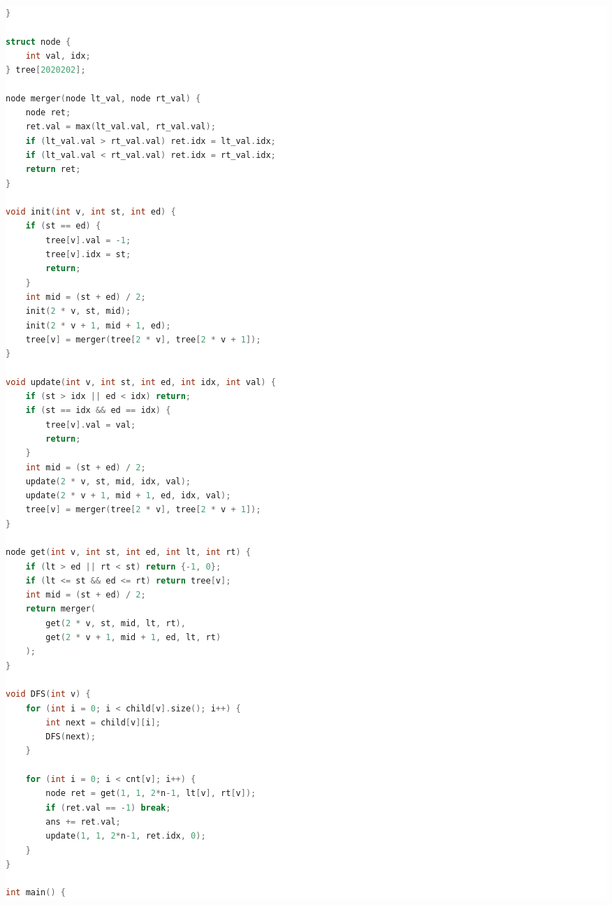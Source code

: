 ```cpp
}
 
struct node {
    int val, idx;
} tree[2020202];
 
node merger(node lt_val, node rt_val) {
    node ret;
    ret.val = max(lt_val.val, rt_val.val);
    if (lt_val.val > rt_val.val) ret.idx = lt_val.idx;
    if (lt_val.val < rt_val.val) ret.idx = rt_val.idx;
    return ret;
}
 
void init(int v, int st, int ed) {
    if (st == ed) {
        tree[v].val = -1;
        tree[v].idx = st;
        return;
    }
    int mid = (st + ed) / 2;
    init(2 * v, st, mid);
    init(2 * v + 1, mid + 1, ed);
    tree[v] = merger(tree[2 * v], tree[2 * v + 1]);
}
 
void update(int v, int st, int ed, int idx, int val) {
    if (st > idx || ed < idx) return;
    if (st == idx && ed == idx) {
        tree[v].val = val;
        return;
    }
    int mid = (st + ed) / 2;
    update(2 * v, st, mid, idx, val);
    update(2 * v + 1, mid + 1, ed, idx, val);
    tree[v] = merger(tree[2 * v], tree[2 * v + 1]);
}
 
node get(int v, int st, int ed, int lt, int rt) {
    if (lt > ed || rt < st) return {-1, 0};
    if (lt <= st && ed <= rt) return tree[v];
    int mid = (st + ed) / 2;
    return merger(
        get(2 * v, st, mid, lt, rt),
        get(2 * v + 1, mid + 1, ed, lt, rt)
    );
}
 
void DFS(int v) {
    for (int i = 0; i < child[v].size(); i++) {
        int next = child[v][i];
        DFS(next);
    }
    
    for (int i = 0; i < cnt[v]; i++) {
        node ret = get(1, 1, 2*n-1, lt[v], rt[v]);
        if (ret.val == -1) break;
        ans += ret.val;
        update(1, 1, 2*n-1, ret.idx, 0);
    }
}
 
int main() {
```